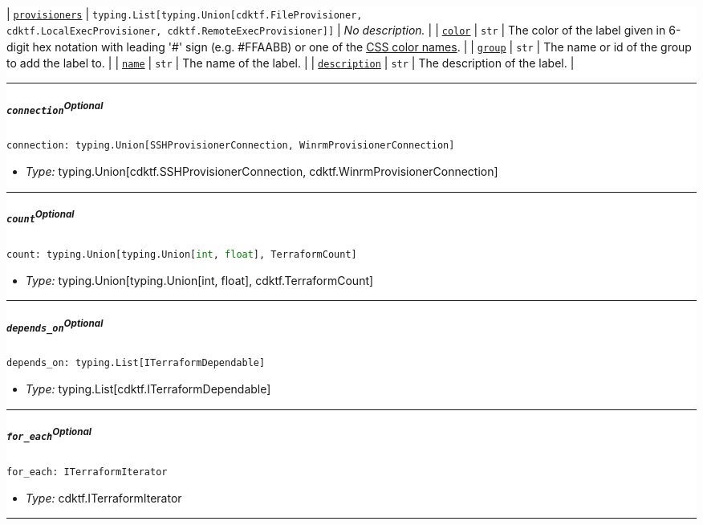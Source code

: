 | <code><a href="#@cdktf/provider-gitlab.groupLabel.GroupLabelConfig.property.provisioners">provisioners</a></code> | <code>typing.List[typing.Union[cdktf.FileProvisioner, cdktf.LocalExecProvisioner, cdktf.RemoteExecProvisioner]]</code> | *No description.* |
| <code><a href="#@cdktf/provider-gitlab.groupLabel.GroupLabelConfig.property.color">color</a></code> | <code>str</code> | The color of the label given in 6-digit hex notation with leading '#' sign (e.g. #FFAABB) or one of the [CSS color names](https://developer.mozilla.org/en-US/docs/Web/CSS/color_value#Color_keywords). |
| <code><a href="#@cdktf/provider-gitlab.groupLabel.GroupLabelConfig.property.group">group</a></code> | <code>str</code> | The name or id of the group to add the label to. |
| <code><a href="#@cdktf/provider-gitlab.groupLabel.GroupLabelConfig.property.name">name</a></code> | <code>str</code> | The name of the label. |
| <code><a href="#@cdktf/provider-gitlab.groupLabel.GroupLabelConfig.property.description">description</a></code> | <code>str</code> | The description of the label. |

---

##### `connection`<sup>Optional</sup> <a name="connection" id="@cdktf/provider-gitlab.groupLabel.GroupLabelConfig.property.connection"></a>

```python
connection: typing.Union[SSHProvisionerConnection, WinrmProvisionerConnection]
```

- *Type:* typing.Union[cdktf.SSHProvisionerConnection, cdktf.WinrmProvisionerConnection]

---

##### `count`<sup>Optional</sup> <a name="count" id="@cdktf/provider-gitlab.groupLabel.GroupLabelConfig.property.count"></a>

```python
count: typing.Union[typing.Union[int, float], TerraformCount]
```

- *Type:* typing.Union[typing.Union[int, float], cdktf.TerraformCount]

---

##### `depends_on`<sup>Optional</sup> <a name="depends_on" id="@cdktf/provider-gitlab.groupLabel.GroupLabelConfig.property.dependsOn"></a>

```python
depends_on: typing.List[ITerraformDependable]
```

- *Type:* typing.List[cdktf.ITerraformDependable]

---

##### `for_each`<sup>Optional</sup> <a name="for_each" id="@cdktf/provider-gitlab.groupLabel.GroupLabelConfig.property.forEach"></a>

```python
for_each: ITerraformIterator
```

- *Type:* cdktf.ITerraformIterator

---
